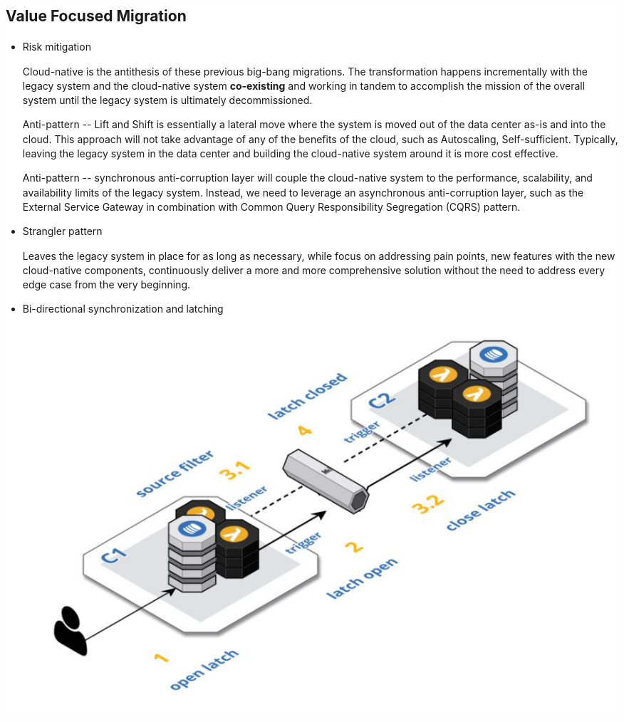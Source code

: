 ## Value Focused Migration

- Risk mitigation

  Cloud-native is the antithesis of these previous big-bang migrations. The transformation happens incrementally with the legacy system and the cloud-native system **co-existing** and working in tandem to accomplish the mission of the overall system until the legacy system is ultimately decommissioned.

  Anti-pattern -- Lift and Shift is essentially a lateral move where the system is moved out of the data center as-is and into the cloud. This approach will not take advantage of any of the benefits of the cloud, such as Autoscaling, Self-sufficient. Typically, leaving the legacy system in the data center and building the cloud-native system around it is more cost effective.

  Anti-pattern -- synchronous anti-corruption layer will couple the cloud-native system to the performance, scalability, and availability limits of the legacy system. Instead, we need to leverage an asynchronous anti-corruption layer, such as the External Service Gateway in combination with Common Query Responsibility Segregation (CQRS) pattern.

- Strangler pattern

  Leaves the legacy system in place for as long as necessary, while focus on addressing pain points, new features with the new cloud-native components, continuously deliver a more and more comprehensive solution without the need to address every edge case from the very beginning.

- Bi-directional synchronization and latching

  ![Bi-directional Sync and Latching](/assets/images/designs/bi-directional-sync-latching.png)
